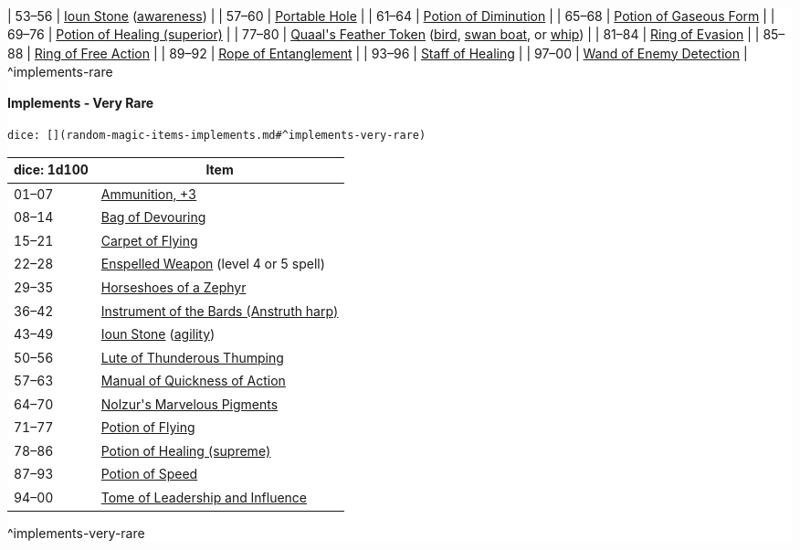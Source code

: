 | 53–56 | [Ioun Stone](2-Mechanics/CLI/items/ioun-stone-xdmg.md) ([awareness](2-Mechanics/CLI/items/ioun-stone-awareness-xdmg.md)) |
| 57–60 | [Portable Hole](2-Mechanics/CLI/items/portable-hole-xdmg.md) |
| 61–64 | [Potion of Diminution](2-Mechanics/CLI/items/potion-of-diminution-xdmg.md) |
| 65–68 | [Potion of Gaseous Form](2-Mechanics/CLI/items/potion-of-gaseous-form-xdmg.md) |
| 69–76 | [Potion of Healing (superior)](2-Mechanics/CLI/items/potion-of-superior-healing-xdmg.md) |
| 77–80 | [Quaal's Feather Token](2-Mechanics/CLI/items/quaals-feather-token-xdmg.md) ([bird](2-Mechanics/CLI/items/quaals-feather-token-bird-xdmg.md), [swan boat](2-Mechanics/CLI/items/quaals-feather-token-swan-boat-xdmg.md), or [whip](2-Mechanics/CLI/items/quaals-feather-token-whip-xdmg.md)) |
| 81–84 | [Ring of Evasion](2-Mechanics/CLI/items/ring-of-evasion-xdmg.md) |
| 85–88 | [Ring of Free Action](2-Mechanics/CLI/items/ring-of-free-action-xdmg.md) |
| 89–92 | [Rope of Entanglement](2-Mechanics/CLI/items/rope-of-entanglement-xdmg.md) |
| 93–96 | [Staff of Healing](2-Mechanics/CLI/items/staff-of-healing-xdmg.md) |
| 97–00 | [Wand of Enemy Detection](2-Mechanics/CLI/items/wand-of-enemy-detection-xdmg.md) |
^implements-rare

**Implements - Very Rare**

`dice: [](random-magic-items-implements.md#^implements-very-rare)`

| dice: 1d100 | Item |
|-------------|------|
| 01–07 | [Ammunition, +3](2-Mechanics/CLI/items/3-ammunition-xdmg.md) |
| 08–14 | [Bag of Devouring](2-Mechanics/CLI/items/bag-of-devouring-xdmg.md) |
| 15–21 | [Carpet of Flying](2-Mechanics/CLI/items/carpet-of-flying-xdmg.md) |
| 22–28 | [Enspelled Weapon](2-Mechanics/CLI/items/enspelled-weapon-xdmg.md) (level 4 or 5 spell) |
| 29–35 | [Horseshoes of a Zephyr](2-Mechanics/CLI/items/horseshoes-of-a-zephyr-xdmg.md) |
| 36–42 | [Instrument of the Bards (Anstruth harp)](2-Mechanics/CLI/items/instrument-of-the-bards-anstruth-harp-xdmg.md) |
| 43–49 | [Ioun Stone](2-Mechanics/CLI/items/ioun-stone-xdmg.md) ([agility](2-Mechanics/CLI/items/ioun-stone-agility-xdmg.md)) |
| 50–56 | [Lute of Thunderous Thumping](2-Mechanics/CLI/items/lute-of-thunderous-thumping-xdmg.md) |
| 57–63 | [Manual of Quickness of Action](2-Mechanics/CLI/items/manual-of-quickness-of-action-xdmg.md) |
| 64–70 | [Nolzur's Marvelous Pigments](2-Mechanics/CLI/items/nolzurs-marvelous-pigments-xdmg.md) |
| 71–77 | [Potion of Flying](2-Mechanics/CLI/items/potion-of-flying-xdmg.md) |
| 78–86 | [Potion of Healing (supreme)](2-Mechanics/CLI/items/potion-of-supreme-healing-xdmg.md) |
| 87–93 | [Potion of Speed](2-Mechanics/CLI/items/potion-of-speed-xdmg.md) |
| 94–00 | [Tome of Leadership and Influence](2-Mechanics/CLI/items/tome-of-leadership-and-influence-xdmg.md) |
^implements-very-rare
